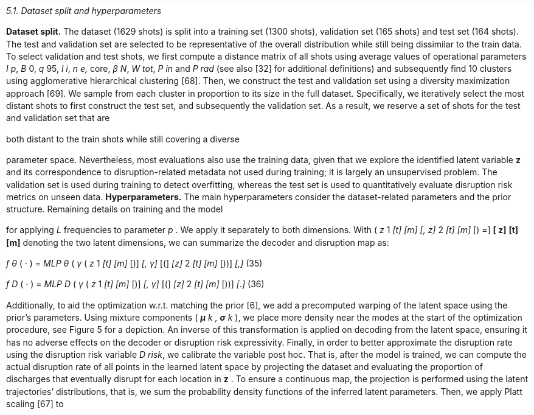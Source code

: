 *5.1. Dataset split and hyperparameters*

**Dataset split.** The dataset (1629 shots) is split into a
training set (1300 shots), validation set (165 shots) and test
set (164 shots). The test and validation set are selected
to be representative of the overall distribution while still
being dissimilar to the train data. To select validation
and test shots, we first compute a distance matrix of all
shots using average values of operational parameters *I* *p*,
*B* 0, *q* 95, *l* *i*, *n* *e,* core, *β* *N*, *W* *tot*, *P* *in* and *P* *rad* (see also [32]
for additional definitions) and subsequently find 10 clusters
using agglomerative hierarchical clustering [68]. Then,
we construct the test and validation set using a diversity
maximization approach [69]. We sample from each cluster
in proportion to its size in the full dataset. Specifically, we
iteratively select the most distant shots to first construct the
test set, and subsequently the validation set. As a result, we
reserve a set of shots for the test and validation set that are

both distant to the train shots while still covering a diverse

parameter space.
Nevertheless, most evaluations also use the training
data, given that we explore the identified latent variable
**z** and its correspondence to disruption-related metadata
not used during training; it is largely an unsupervised
problem. The validation set is used during training to detect
overfitting, whereas the test set is used to quantitatively
evaluate disruption risk metrics on unseen data.
**Hyperparameters.** The main hyperparameters
consider the dataset-related parameters and the prior
structure. Remaining details on training and the model


for applying *L* frequencies to parameter *p* . We apply it
separately to both dimensions. With ( *z* 1 *[t]* *[m]* *[, z]* 2 *[t]* *[m]* [) =] **[ z]** **[t]** **[m]**
denoting the two latent dimensions, we can summarize the
decoder and disruption map as:

*f* *θ* ( *·* ) = *MLP* *θ* ( *γ* ( *z* 1 *[t]* *[m]* [)] *[, γ]* [(] *[z]* 2 *[t]* *[m]* [))] *[,]* (35)

*f* *D* ( *·* ) = *MLP* *D* ( *γ* ( *z* 1 *[t]* *[m]* [)] *[, γ]* [(] *[z]* 2 *[t]* *[m]* [))] *[.]* (36)

Additionally, to aid the optimization w.r.t. matching the
prior [6], we add a precomputed warping of the latent space
using the prior’s parameters. Using mixture components
( ***µ*** *k* *,* ***σ*** *k* ), we place more density near the modes at the start
of the optimization procedure, see Figure 5 for a depiction.
An inverse of this transformation is applied on decoding
from the latent space, ensuring it has no adverse effects on
the decoder or disruption risk expressivity.
Finally, in order to better approximate the disruption
rate using the disruption risk variable *D* *risk*, we calibrate the
variable post hoc. That is, after the model is trained, we
can compute the actual disruption rate of all points in the
learned latent space by projecting the dataset and evaluating
the proportion of discharges that eventually disrupt for each
location in **z** . To ensure a continuous map, the projection is
performed using the latent trajectories’ distributions, that is,
we sum the probability density functions of the inferred
latent parameters. Then, we apply Platt scaling [67] to
